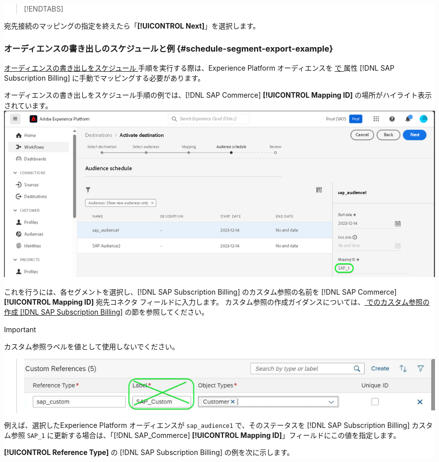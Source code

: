 >[!ENDTABS]

宛先接続のマッピングの指定を終えたら「**[!UICONTROL Next]**」を選択します。

### オーディエンスの書き出しのスケジュールと例 {#schedule-segment-export-example}

[ オーディエンスの書き出しをスケジュール ](/help/destinations/ui/activate-segment-streaming-destinations.md#scheduling) 手順を実行する際は、Experience Platform オーディエンスを [ で ](#prerequisites-attribute) 属性 [!DNL SAP Subscription Billing] に手動でマッピングする必要があります。

オーディエンスの書き出しをスケジュール手順の例では、[!DNL SAP Commerce] **[!UICONTROL Mapping ID]** の場所がハイライト表示されています。
![ マッピング ID が入力されたスケジュールオーディエンスの書き出しを示すExperience Platformの画像 ](../../assets/catalog/ecommerce/sap-commerce/schedule-segment-export.png)

これを行うには、各セグメントを選択し、[!DNL SAP Subscription Billing] のカスタム参照の名前を [!DNL SAP Commerce] **[!UICONTROL Mapping ID]** 宛先コネクタ フィールドに入力します。 カスタム参照の作成ガイダンスについては、[ でのカスタム参照の作成  [!DNL SAP Subscription Billing]](#prerequisites-custom-reference) の節を参照してください。

>[!IMPORTANT]
>
> カスタム参照ラベルを値として使用しないでください。
> >![マッピングにカスタム参照ラベル値を使用しないことを示す画像。](../../assets/catalog/ecommerce/sap-commerce/custom-reference-dont-use-label-for-mapping.png)

例えば、選択したExperience Platform オーディエンスが `sap_audience1` で、そのステータスを [!DNL SAP Subscription Billing] カスタム参照 `SAP_1` に更新する場合は、「[!DNL SAP_Commerce] **[!UICONTROL Mapping ID]**」フィールドにこの値を指定します。

**[!UICONTROL Reference Type]** の [!DNL SAP Subscription Billing] の例を次に示します。